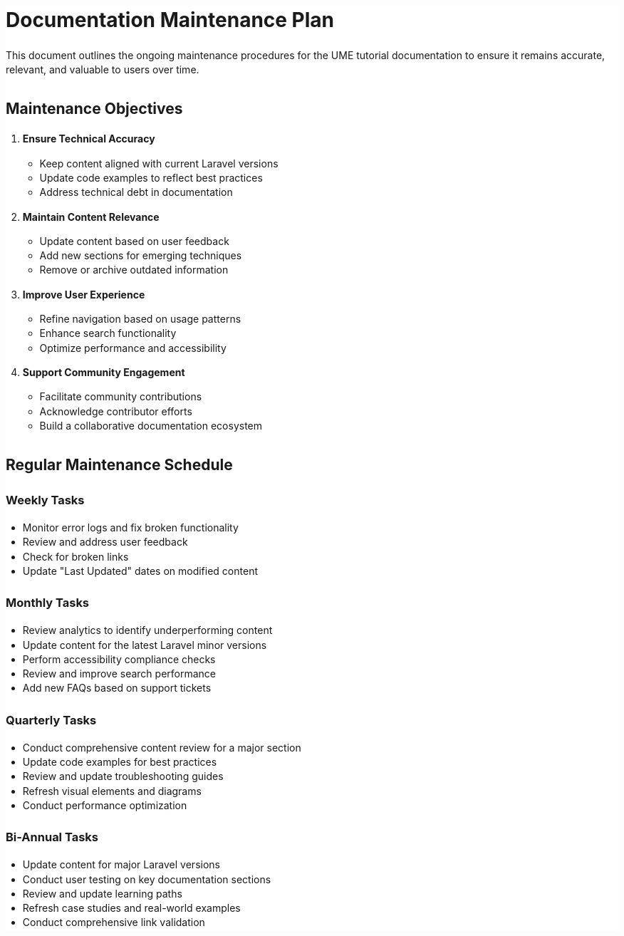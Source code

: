 # Documentation Maintenance Plan

This document outlines the ongoing maintenance procedures for the UME tutorial documentation to ensure it remains accurate, relevant, and valuable to users over time.

## Maintenance Objectives

1. **Ensure Technical Accuracy**
   - Keep content aligned with current Laravel versions
   - Update code examples to reflect best practices
   - Address technical debt in documentation

2. **Maintain Content Relevance**
   - Update content based on user feedback
   - Add new sections for emerging techniques
   - Remove or archive outdated information

3. **Improve User Experience**
   - Refine navigation based on usage patterns
   - Enhance search functionality
   - Optimize performance and accessibility

4. **Support Community Engagement**
   - Facilitate community contributions
   - Acknowledge contributor efforts
   - Build a collaborative documentation ecosystem

## Regular Maintenance Schedule

### Weekly Tasks
- Monitor error logs and fix broken functionality
- Review and address user feedback
- Check for broken links
- Update "Last Updated" dates on modified content

### Monthly Tasks
- Review analytics to identify underperforming content
- Update content for the latest Laravel minor versions
- Perform accessibility compliance checks
- Review and improve search performance
- Add new FAQs based on support tickets

### Quarterly Tasks
- Conduct comprehensive content review for a major section
- Update code examples for best practices
- Review and update troubleshooting guides
- Refresh visual elements and diagrams
- Conduct performance optimization

### Bi-Annual Tasks
- Update content for major Laravel versions
- Conduct user testing on key documentation sections
- Review and update learning paths
- Refresh case studies and real-world examples
- Conduct comprehensive link validation
